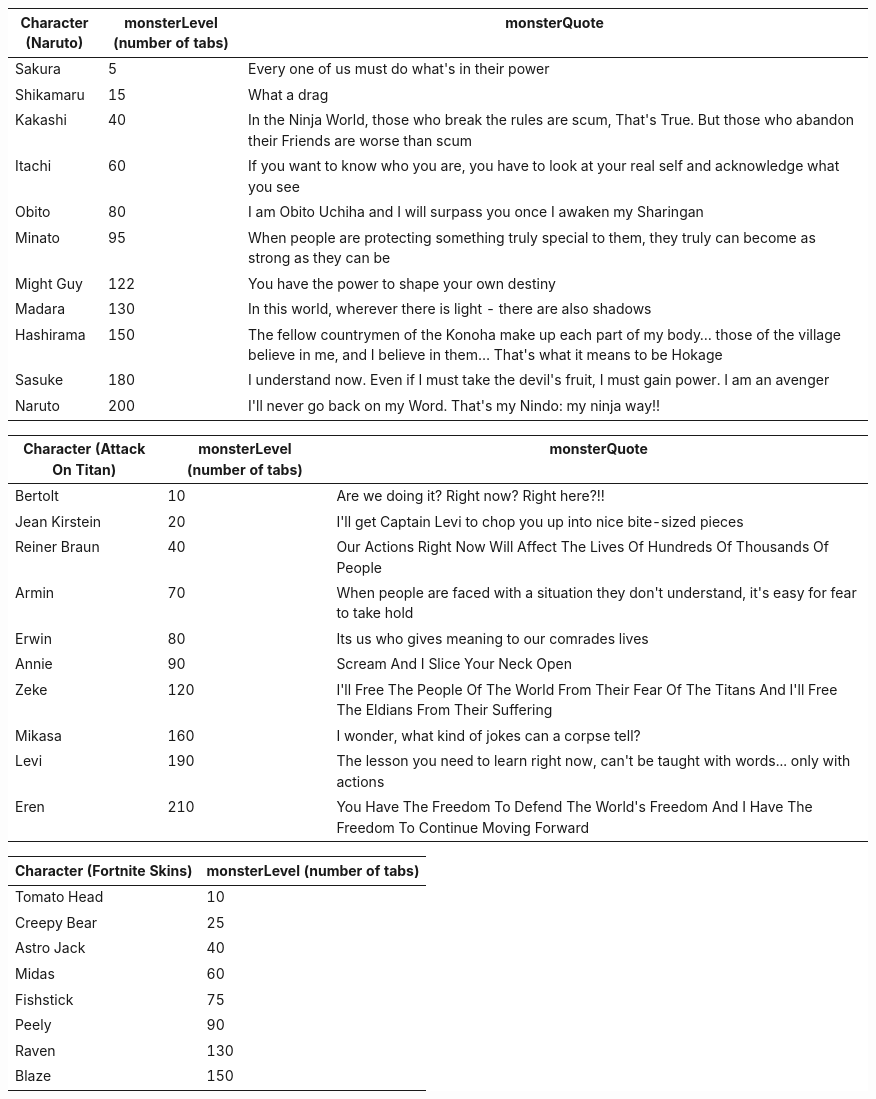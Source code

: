 



| Character (Naruto)        | monsterLevel    (number of tabs)| monsterQuote|
| ----------------- | ------------------------------------------------------------------ |--|
| Sakura | 5 |  Every one of us must do what's in their power |
| Shikamaru | 15 | What a drag |
| Kakashi | 40 | In the Ninja World, those who break the rules are scum, That's True. But those who abandon their Friends are worse than scum |
| Itachi | 60 | If you want to know who you are, you have to look at your real self and acknowledge what you see |
| Obito | 80 | I am Obito Uchiha and I will surpass you once I awaken my Sharingan |
| Minato | 95 | When people are protecting something truly special to them, they truly can become as strong as they can be |
| Might Guy | 122 | You have the power to shape your own destiny |
| Madara | 130 | In this world, wherever there is light - there are also shadows |
| Hashirama | 150 | The fellow countrymen of the Konoha make up each part of my body… those of the village believe in me, and I believe in them… That's what it means to be Hokage |
| Sasuke | 180 | I understand now. Even if I must take the devil's fruit, I must gain power. I am an avenger |
| Naruto | 200 | I'll never go back on my Word. That's my Nindo: my ninja way!! |





| Character (Attack On Titan)       | monsterLevel    (number of tabs)| monsterQuote|
| ----------------- | ------------------------------------------------------------------ |--|
| Bertolt | 10 | Are we doing it? Right now? Right here?!! |
| Jean Kirstein | 20 |  I'll get Captain Levi to chop you up into nice bite-sized pieces |
| Reiner Braun | 40 | Our Actions Right Now Will Affect The Lives Of Hundreds Of Thousands Of People|
| Armin | 70 | When people are faced with a situation they don't understand, it's easy for fear to take hold |
| Erwin | 80 | Its us who gives meaning to our comrades lives |
| Annie | 90 | Scream And I Slice Your Neck Open |
| Zeke | 120 | I'll Free The People Of The World From Their Fear Of The Titans And I'll Free The Eldians From Their Suffering |
| Mikasa | 160 | I wonder, what kind of jokes can a corpse tell? |
| Levi | 190 | The lesson you need to learn right now, can't be taught with words... only with actions |
| Eren | 210 | You Have The Freedom To Defend The World's Freedom And I Have The Freedom To Continue Moving Forward |





| Character (Fortnite Skins)       | monsterLevel    (number of tabs)|
| ----------------- | ------------------------------------------------------------------ |
| Tomato Head | 10 |
| Creepy Bear | 25 |
| Astro Jack | 40 |
| Midas | 60 |
| Fishstick | 75 |
| Peely | 90 |
| Raven | 130 |
| Blaze | 150 |